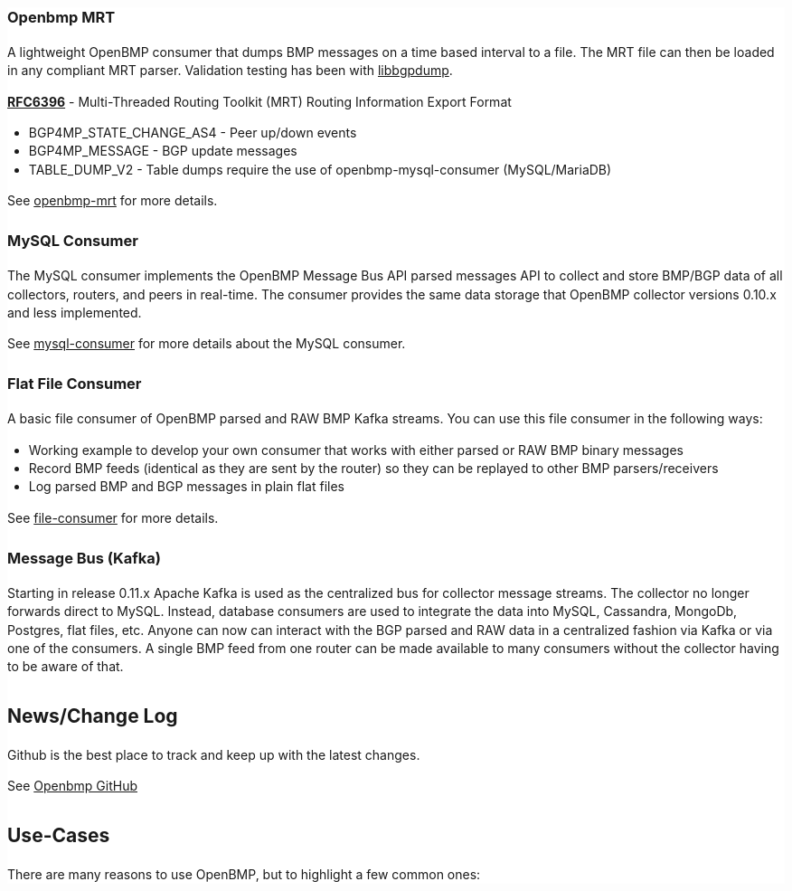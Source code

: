 ### Openbmp MRT

A lightweight OpenBMP consumer that dumps BMP messages on a time based interval to a file.
The MRT file can then be loaded in any compliant MRT parser.  Validation testing has been with
[libbgpdump](https://bitbucket.org/ripencc/bgpdump/wiki/Home).

**[RFC6396](https://tools.ietf.org/html/rfc6396)** - Multi-Threaded Routing Toolkit (MRT) Routing Information Export Format

* BGP4MP\_STATE\_CHANGE_AS4 - Peer up/down events
* BGP4MP\_MESSAGE - BGP update messages
* TABLE\_DUMP\_V2 - Table dumps require the use of openbmp-mysql-consumer (MySQL/MariaDB)

See [openbmp-mrt](https://github.com/OpenBMP/openbmp-mrt) for more details. 

### MySQL Consumer
The MySQL consumer implements the OpenBMP Message Bus API parsed messages API to collect and store BMP/BGP data of all collectors, routers, and peers in real-time. The consumer provides the same data storage that OpenBMP collector versions 0.10.x and less implemented.

See [mysql-consumer](http://www.openbmp.org/#!docs/MYSQL_CONSUMER.md) for more details about the MySQL consumer.

### Flat File Consumer
A basic file consumer of OpenBMP parsed and RAW BMP Kafka streams. You can use this file consumer in the following ways:

* Working example to develop your own consumer that works with either parsed or RAW BMP binary messages
* Record BMP feeds (identical as they are sent by the router) so they can be replayed to other BMP parsers/receivers
* Log parsed BMP and BGP messages in plain flat files

See [file-consumer](http://www.openbmp.org/#!docs/FILE_CONSUMER.md) for more details.

### Message Bus (Kafka)
Starting in release 0.11.x Apache Kafka is used as the centralized bus for collector message streams.   The collector no longer forwards direct to MySQL. Instead, database consumers are used to integrate the data into MySQL, Cassandra, MongoDb, Postgres, flat files, etc.  Anyone can now can interact with the BGP parsed and RAW data in a centralized fashion via Kafka or via one of the consumers.   A single BMP feed from one router can be made available to many consumers without the collector having to be aware of that.  


News/Change Log
---------------
Github is the best place to track and keep up with the latest changes.  

See [Openbmp GitHub](https://github.com/OpenBMP)


Use-Cases
---------
There are many reasons to use OpenBMP, but to highlight a few common ones:
